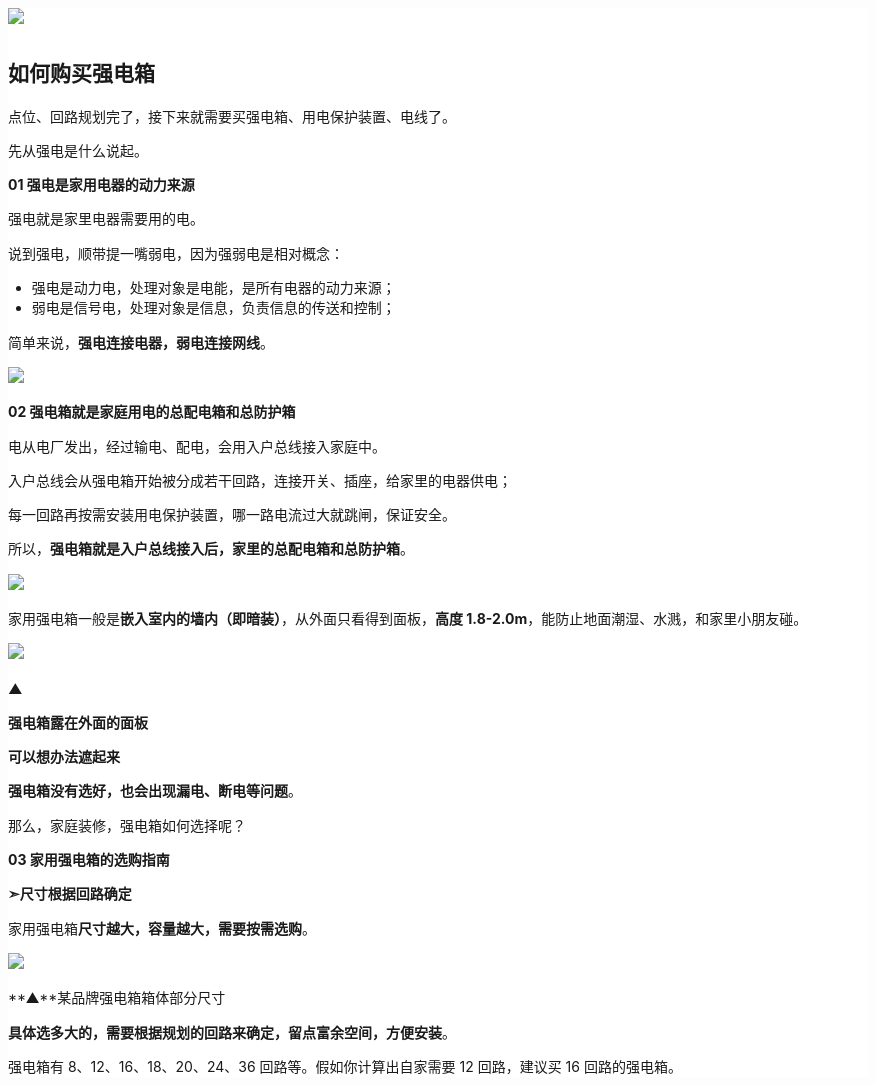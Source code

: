 ![](https://picx.zhimg.com/v2-2d53126767a83fed70cce6dca86a2f95_r.jpg?source=1940ef5c)

## 如何购买强电箱

点位、回路规划完了，接下来就需要买强电箱、用电保护装置、电线了。

先从强电是什么说起。

**01 强电是家用电器的动力来源**

强电就是家里电器需要用的电。

说到强电，顺带提一嘴弱电，因为强弱电是相对概念：

* 强电是动力电，处理对象是电能，是所有电器的动力来源；
* 弱电是信号电，处理对象是信息，负责信息的传送和控制；

简单来说，**强电连接电器，弱电连接网线**。

![](https://picx.zhimg.com/v2-e7493b84737a04c36f2e364c1a0cac71_r.jpg?source=1940ef5c)

**02 强电箱就是家庭用电的总配电箱和总防护箱**

电从电厂发出，经过输电、配电，会用入户总线接入家庭中。

入户总线会从强电箱开始被分成若干回路，连接开关、插座，给家里的电器供电；

每一回路再按需安装用电保护装置，哪一路电流过大就跳闸，保证安全。

所以，**强电箱就是入户总线接入后，家里的总配电箱和总防护箱**。

![](https://picx.zhimg.com/v2-83241d999de68a1e97c774c06c6e2b09_r.jpg?source=1940ef5c)

家用强电箱一般是**嵌入室内的墙内（即暗装）**，从外面只看得到面板，**高度 1.8-2.0m**，能防止地面潮湿、水溅，和家里小朋友碰。

![](https://picx.zhimg.com/v2-7a345da4f2bbc64f721290237b7e74eb_r.jpg?source=1940ef5c)

**▲**

**强电箱露在外面的面板**

**可以想办法遮起来**

**强电箱没有选好，也会出现漏电、断电等问题**。

那么，家庭装修，强电箱如何选择呢？

**03 家用强电箱的选购指南**

**➣尺寸根据回路确定**

家用强电箱**尺寸越大，容量越大，需要按需选购**。

![](https://picx.zhimg.com/v2-06096ef91748aac7e7f4b32defe4abc3_r.jpg?source=1940ef5c)

**▲**某品牌强电箱箱体部分尺寸

**具体选多大的，需要根据规划的回路来确定，留点富余空间，方便安装**。

强电箱有 8、12、16、18、20、24、36 回路等。假如你计算出自家需要 12 回路，建议买 16 回路的强电箱。
